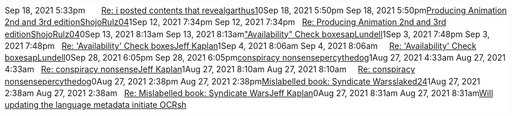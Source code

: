 <span class="hidden-md hidden-lg smalldate">Sep 18, 2021 5:33pm</span></td></tr><tr class="even"><td>       <a href="/post/1119977">Re: i posted contents that reveal</a></td><td><a href="/iathreads/forum-display.php?poster=garthus1">garthus1</a></td><td>0</td><td>Sep 18, 2021 5:50pm <span class="hidden-md hidden-lg smalldate">Sep 18, 2021 5:50pm</span></td></tr><tr class="odd"><td><a href="/post/1119884">Producing Animation 2nd and 3rd edition</a></td><td><a href="/iathreads/forum-display.php?poster=ShojoRulz04">ShojoRulz04</a></td><td>1</td><td>Sep 12, 2021 7:34pm <span class="hidden-md hidden-lg smalldate">Sep 12, 2021 7:34pm</span></td></tr><tr class="even"><td>   <a href="/post/1119888">Re: Producing Animation 2nd and 3rd edition</a></td><td><a href="/iathreads/forum-display.php?poster=ShojoRulz04">ShojoRulz04</a></td><td>0</td><td>Sep 13, 2021 8:13am <span class="hidden-md hidden-lg smalldate">Sep 13, 2021 8:13am</span></td></tr><tr class="odd"><td><a href="/post/1117179">"Availability" Check boxes</a></td><td><a href="/iathreads/forum-display.php?poster=apLundell">apLundell</a></td><td>1</td><td>Sep 3, 2021 7:48pm <span class="hidden-md hidden-lg smalldate">Sep 3, 2021 7:48pm</span></td></tr><tr class="even"><td>   <a href="/post/1117195">Re: 'Availability' Check boxes</a></td><td><a href="/iathreads/forum-display.php?poster=Jeff%20Kaplan">Jeff Kaplan</a></td><td>1</td><td>Sep 4, 2021 8:06am <span class="hidden-md hidden-lg smalldate">Sep 4, 2021 8:06am</span></td></tr><tr class="odd"><td>     <a href="/post/1120212">Re: 'Availability' Check boxes</a></td><td><a href="/iathreads/forum-display.php?poster=apLundell">apLundell</a></td><td>0</td><td>Sep 28, 2021 6:05pm <span class="hidden-md hidden-lg smalldate">Sep 28, 2021 6:05pm</span></td></tr><tr class="even"><td><a href="/post/1117013">conspiracy nonsense</a></td><td><a href="/iathreads/forum-display.php?poster=percythedog">percythedog</a></td><td>1</td><td>Aug 27, 2021 4:33am <span class="hidden-md hidden-lg smalldate">Aug 27, 2021 4:33am</span></td></tr><tr class="odd"><td>   <a href="/post/1117018">Re: conspiracy nonsense</a></td><td><a href="/iathreads/forum-display.php?poster=Jeff%20Kaplan">Jeff Kaplan</a></td><td>1</td><td>Aug 27, 2021 8:10am <span class="hidden-md hidden-lg smalldate">Aug 27, 2021 8:10am</span></td></tr><tr class="even"><td>     <a href="/post/1117028">Re: conspiracy nonsense</a></td><td><a href="/iathreads/forum-display.php?poster=percythedog">percythedog</a></td><td>0</td><td>Aug 27, 2021 2:38pm <span class="hidden-md hidden-lg smalldate">Aug 27, 2021 2:38pm</span></td></tr><tr class="odd"><td><a href="/post/1117012">Mislabelled book: Syndicate Wars</a></td><td><a href="/iathreads/forum-display.php?poster=slaked24">slaked24</a></td><td>1</td><td>Aug 27, 2021 2:38am <span class="hidden-md hidden-lg smalldate">Aug 27, 2021 2:38am</span></td></tr><tr class="even"><td>   <a href="/post/1117019">Re: Mislabelled book: Syndicate Wars</a></td><td><a href="/iathreads/forum-display.php?poster=Jeff%20Kaplan">Jeff Kaplan</a></td><td>0</td><td>Aug 27, 2021 8:31am <span class="hidden-md hidden-lg smalldate">Aug 27, 2021 8:31am</span></td></tr><tr class="odd"><td><a href="/post/1117000">Will updating the language metadata initiate OCR</a></td><td><a href="/iathreads/forum-display.php?poster=shrI_anirvAN_rachanAvali">sh